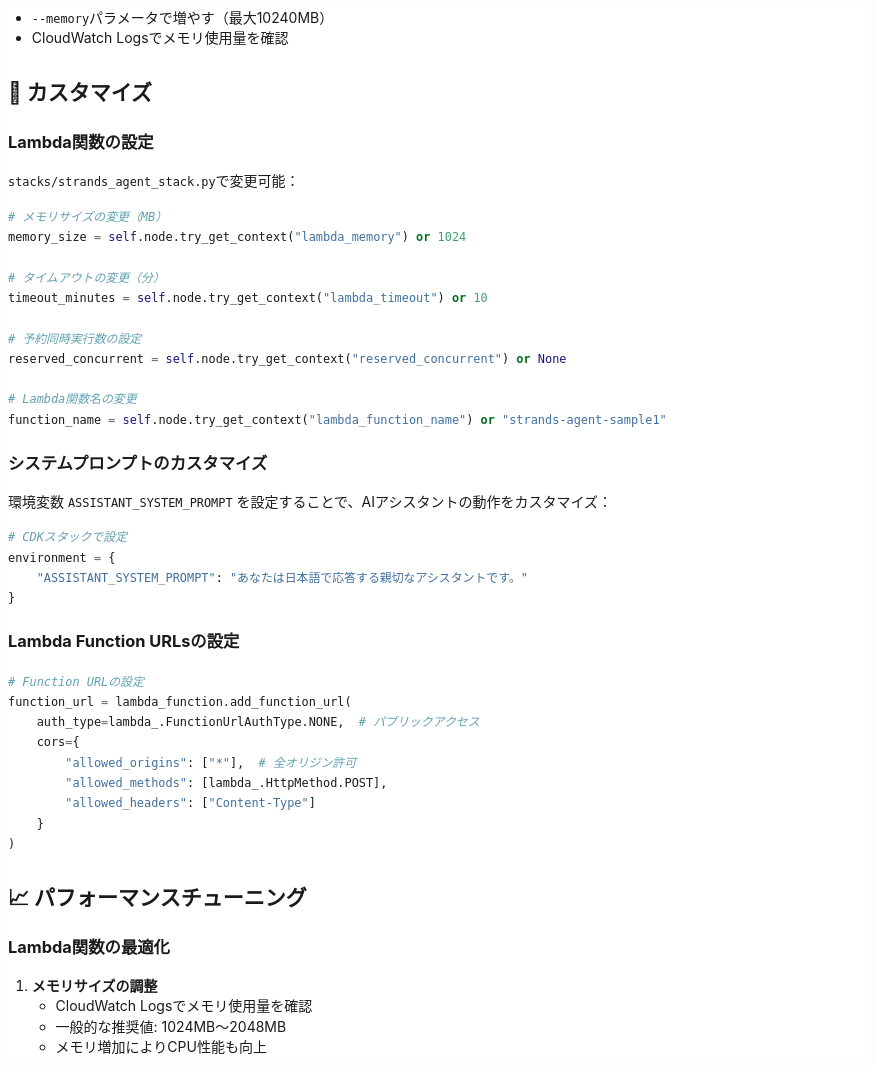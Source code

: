 - `--memory`パラメータで増やす（最大10240MB）
- CloudWatch Logsでメモリ使用量を確認

## 🎨 カスタマイズ

### Lambda関数の設定

`stacks/strands_agent_stack.py`で変更可能：

```python
# メモリサイズの変更（MB）
memory_size = self.node.try_get_context("lambda_memory") or 1024

# タイムアウトの変更（分）
timeout_minutes = self.node.try_get_context("lambda_timeout") or 10

# 予約同時実行数の設定
reserved_concurrent = self.node.try_get_context("reserved_concurrent") or None

# Lambda関数名の変更
function_name = self.node.try_get_context("lambda_function_name") or "strands-agent-sample1"
```

### システムプロンプトのカスタマイズ

環境変数 `ASSISTANT_SYSTEM_PROMPT` を設定することで、AIアシスタントの動作をカスタマイズ：

```python
# CDKスタックで設定
environment = {
    "ASSISTANT_SYSTEM_PROMPT": "あなたは日本語で応答する親切なアシスタントです。"
}
```

### Lambda Function URLsの設定

```python
# Function URLの設定
function_url = lambda_function.add_function_url(
    auth_type=lambda_.FunctionUrlAuthType.NONE,  # パブリックアクセス
    cors={
        "allowed_origins": ["*"],  # 全オリジン許可
        "allowed_methods": [lambda_.HttpMethod.POST],
        "allowed_headers": ["Content-Type"]
    }
)
```

## 📈 パフォーマンスチューニング

### Lambda関数の最適化

1. **メモリサイズの調整**
   - CloudWatch Logsでメモリ使用量を確認
   - 一般的な推奨値: 1024MB〜2048MB
   - メモリ増加によりCPU性能も向上
